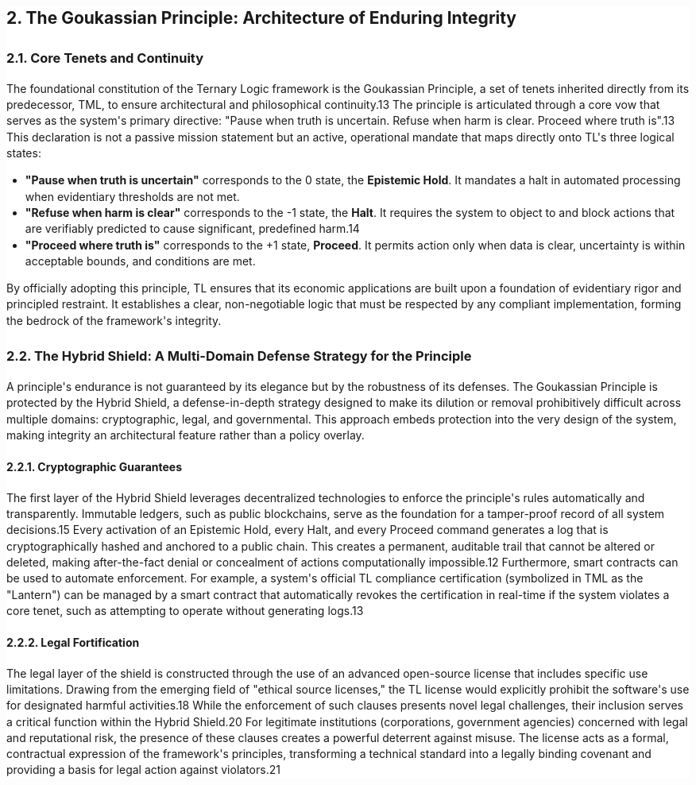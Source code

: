 ## 

## **2\. The Goukassian Principle: Architecture of Enduring Integrity**

### **2.1. Core Tenets and Continuity**

The foundational constitution of the Ternary Logic framework is the Goukassian Principle, a set of tenets inherited directly from its predecessor, TML, to ensure architectural and philosophical continuity.13 The principle is articulated through a core vow that serves as the system's primary directive: "Pause when truth is uncertain. Refuse when harm is clear. Proceed where truth is".13 This declaration is not a passive mission statement but an active, operational mandate that maps directly onto TL's three logical states:

* **"Pause when truth is uncertain"** corresponds to the 0 state, the **Epistemic Hold**. It mandates a halt in automated processing when evidentiary thresholds are not met.  
* **"Refuse when harm is clear"** corresponds to the \-1 state, the **Halt**. It requires the system to object to and block actions that are verifiably predicted to cause significant, predefined harm.14  
* **"Proceed where truth is"** corresponds to the \+1 state, **Proceed**. It permits action only when data is clear, uncertainty is within acceptable bounds, and conditions are met.

By officially adopting this principle, TL ensures that its economic applications are built upon a foundation of evidentiary rigor and principled restraint. It establishes a clear, non-negotiable logic that must be respected by any compliant implementation, forming the bedrock of the framework's integrity.

### **2.2. The Hybrid Shield: A Multi-Domain Defense Strategy for the Principle**

A principle's endurance is not guaranteed by its elegance but by the robustness of its defenses. The Goukassian Principle is protected by the Hybrid Shield, a defense-in-depth strategy designed to make its dilution or removal prohibitively difficult across multiple domains: cryptographic, legal, and governmental. This approach embeds protection into the very design of the system, making integrity an architectural feature rather than a policy overlay.

#### **2.2.1. Cryptographic Guarantees**

The first layer of the Hybrid Shield leverages decentralized technologies to enforce the principle's rules automatically and transparently. Immutable ledgers, such as public blockchains, serve as the foundation for a tamper-proof record of all system decisions.15 Every activation of an Epistemic Hold, every Halt, and every Proceed command generates a log that is cryptographically hashed and anchored to a public chain. This creates a permanent, auditable trail that cannot be altered or deleted, making after-the-fact denial or concealment of actions computationally impossible.12 Furthermore, smart contracts can be used to automate enforcement. For example, a system's official TL compliance certification (symbolized in TML as the "Lantern") can be managed by a smart contract that automatically revokes the certification in real-time if the system violates a core tenet, such as attempting to operate without generating logs.13

#### **2.2.2. Legal Fortification**

The legal layer of the shield is constructed through the use of an advanced open-source license that includes specific use limitations. Drawing from the emerging field of "ethical source licenses," the TL license would explicitly prohibit the software's use for designated harmful activities.18 While the enforcement of such clauses presents novel legal challenges, their inclusion serves a critical function within the Hybrid Shield.20 For legitimate institutions (corporations, government agencies) concerned with legal and reputational risk, the presence of these clauses creates a powerful deterrent against misuse. The license acts as a formal, contractual expression of the framework's principles, transforming a technical standard into a legally binding covenant and providing a basis for legal action against violators.21
